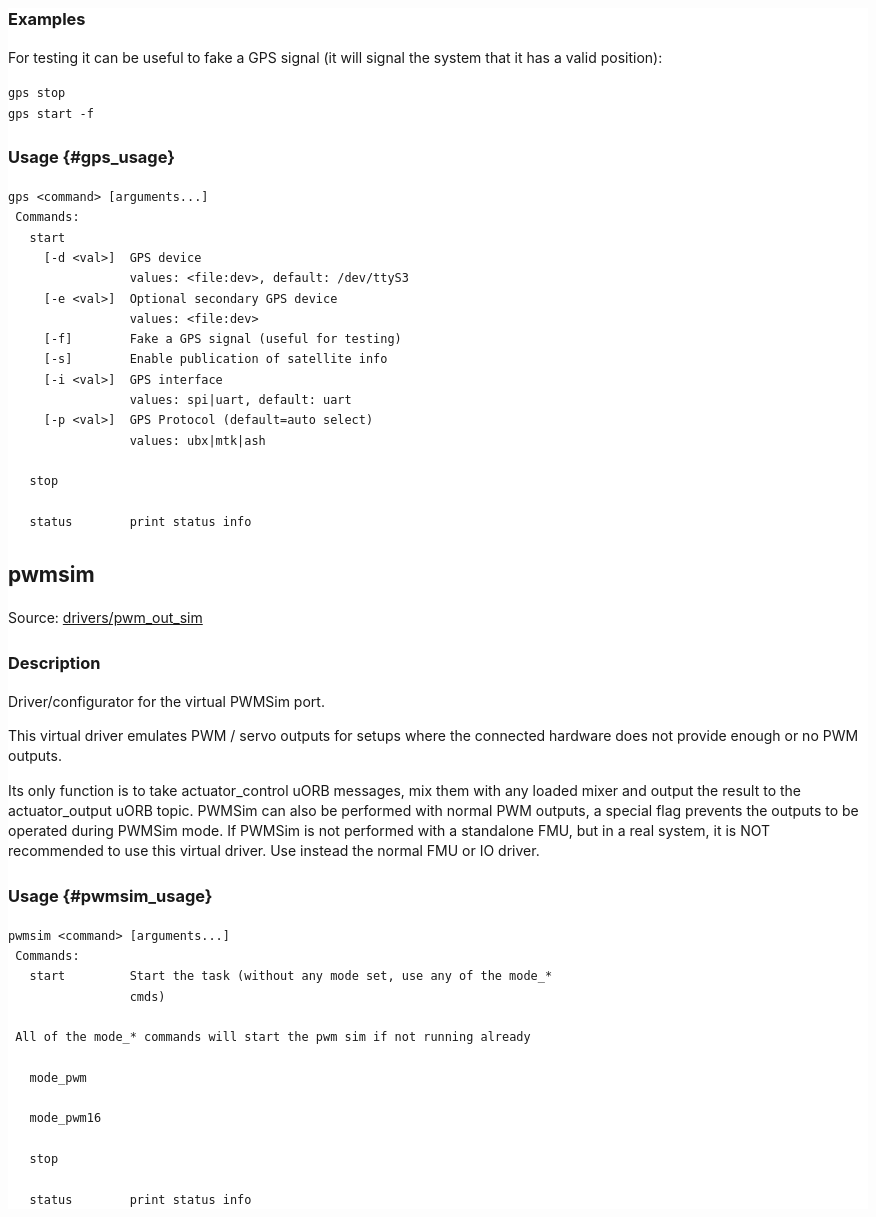 ### Examples
For testing it can be useful to fake a GPS signal (it will signal the system that it has a valid position):
```
gps stop
gps start -f
```

### Usage {#gps_usage}
```
gps <command> [arguments...]
 Commands:
   start
     [-d <val>]  GPS device
                 values: <file:dev>, default: /dev/ttyS3
     [-e <val>]  Optional secondary GPS device
                 values: <file:dev>
     [-f]        Fake a GPS signal (useful for testing)
     [-s]        Enable publication of satellite info
     [-i <val>]  GPS interface
                 values: spi|uart, default: uart
     [-p <val>]  GPS Protocol (default=auto select)
                 values: ubx|mtk|ash

   stop

   status        print status info
```
## pwmsim
Source: [drivers/pwm_out_sim](https://github.com/PX4/Firmware/tree/master/src/drivers/pwm_out_sim)


### Description

Driver/configurator for the virtual PWMSim port.

This virtual driver emulates PWM / servo outputs for setups where
the connected hardware does not provide enough or no PWM outputs.

Its only function is to take actuator_control uORB messages,
mix them with any loaded mixer and output the result to the
actuator_output uORB topic. PWMSim can also be performed with normal
PWM outputs, a special flag prevents the outputs to be operated
during PWMSim mode. If PWMSim is not performed with a standalone FMU,
but in a real system, it is NOT recommended to use this virtual
driver. Use instead the normal FMU or IO driver.


### Usage {#pwmsim_usage}
```
pwmsim <command> [arguments...]
 Commands:
   start         Start the task (without any mode set, use any of the mode_*
                 cmds)

 All of the mode_* commands will start the pwm sim if not running already

   mode_pwm

   mode_pwm16

   stop

   status        print status info
```